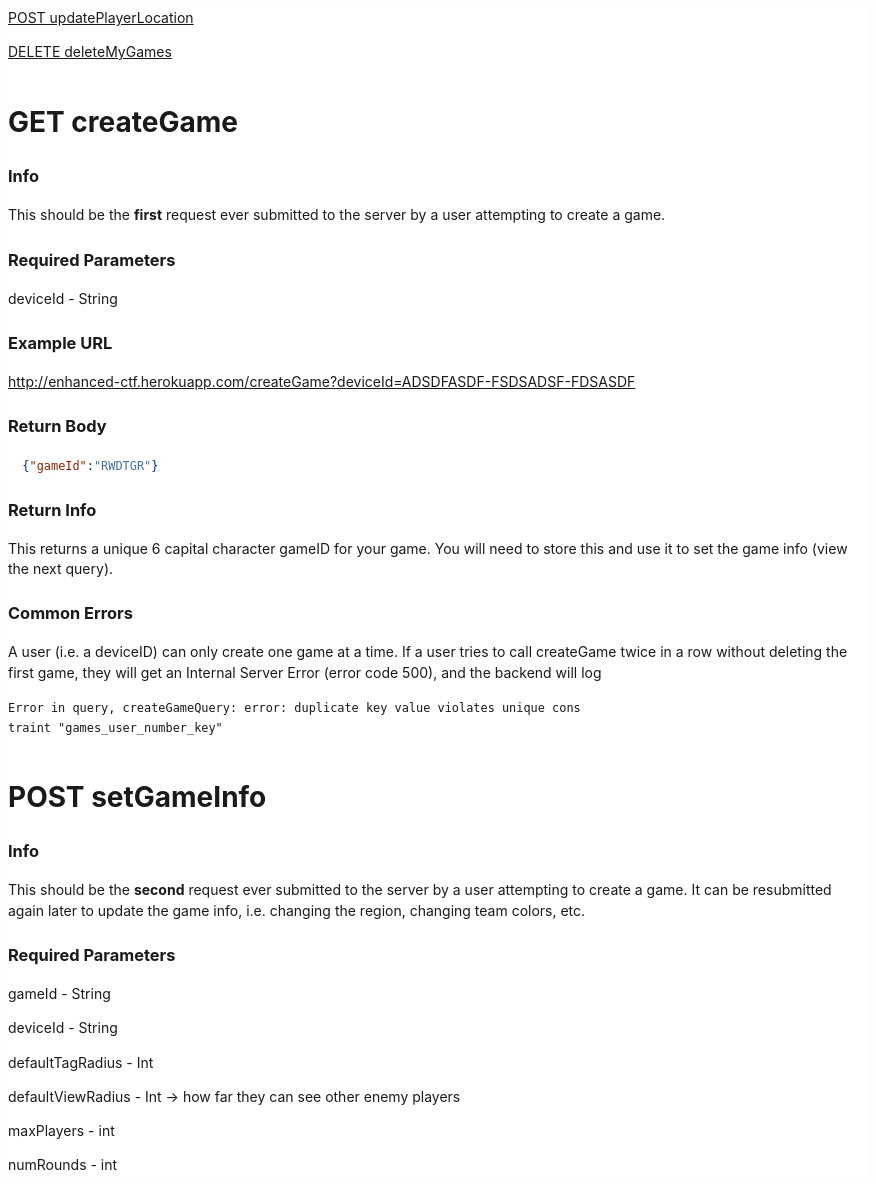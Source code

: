 [POST updatePlayerLocation](#POST-updatePlayerLocation)

[DELETE deleteMyGames](#DELETE-deleteMyGames)



# GET createGame
### Info
This should be the **first** request ever submitted to the server by a user attempting to create a game.
### Required Parameters 
deviceId - String
### Example URL
http://enhanced-ctf.herokuapp.com/createGame?deviceId=ADSDFASDF-FSDSADSF-FDSASDF
### Return Body
```JSON
  {"gameId":"RWDTGR"}
```
### Return Info
This returns a unique 6 capital character gameID for your game. You will need to store this and use it to set the game info (view the next query).

### Common Errors
A user (i.e. a deviceID) can only create one game at a time. If a user tries to call createGame twice in a row without deleting the first game, they will get an Internal Server Error (error code 500), and the backend will log 
```
Error in query, createGameQuery: error: duplicate key value violates unique cons
traint "games_user_number_key"
```
# POST setGameInfo
### Info
This should be the **second** request ever submitted to the server by a user attempting to create a game. It can be resubmitted again later to update the game info, i.e. changing the region, changing team colors, etc.
### Required Parameters 
gameId - String

deviceId - String

defaultTagRadius - Int

defaultViewRadius - Int -> how far they can see other enemy players

maxPlayers - int

numRounds - int
